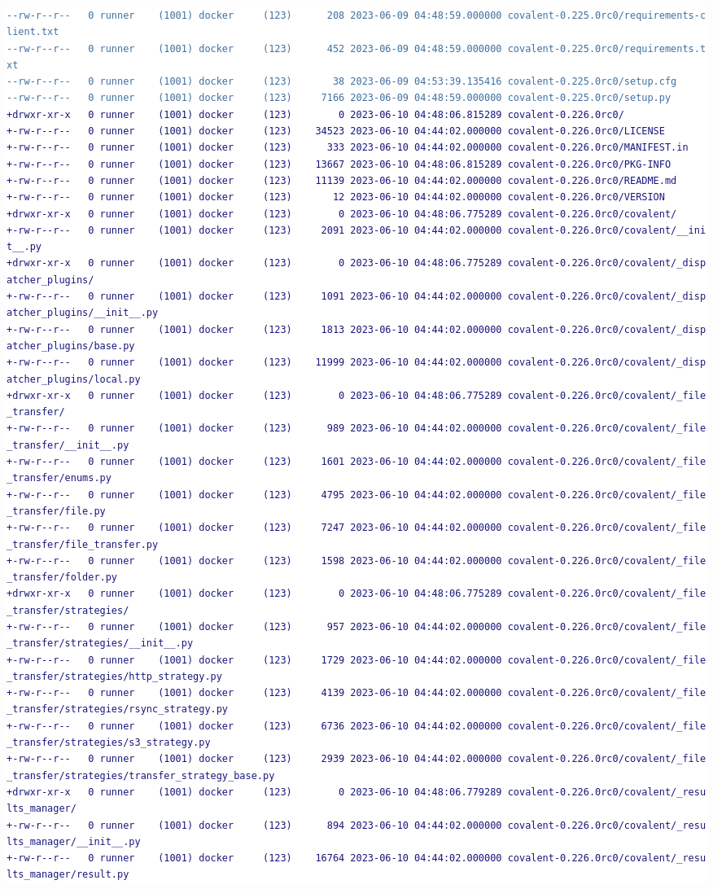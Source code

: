 ```diff
--rw-r--r--   0 runner    (1001) docker     (123)      208 2023-06-09 04:48:59.000000 covalent-0.225.0rc0/requirements-client.txt
--rw-r--r--   0 runner    (1001) docker     (123)      452 2023-06-09 04:48:59.000000 covalent-0.225.0rc0/requirements.txt
--rw-r--r--   0 runner    (1001) docker     (123)       38 2023-06-09 04:53:39.135416 covalent-0.225.0rc0/setup.cfg
--rw-r--r--   0 runner    (1001) docker     (123)     7166 2023-06-09 04:48:59.000000 covalent-0.225.0rc0/setup.py
+drwxr-xr-x   0 runner    (1001) docker     (123)        0 2023-06-10 04:48:06.815289 covalent-0.226.0rc0/
+-rw-r--r--   0 runner    (1001) docker     (123)    34523 2023-06-10 04:44:02.000000 covalent-0.226.0rc0/LICENSE
+-rw-r--r--   0 runner    (1001) docker     (123)      333 2023-06-10 04:44:02.000000 covalent-0.226.0rc0/MANIFEST.in
+-rw-r--r--   0 runner    (1001) docker     (123)    13667 2023-06-10 04:48:06.815289 covalent-0.226.0rc0/PKG-INFO
+-rw-r--r--   0 runner    (1001) docker     (123)    11139 2023-06-10 04:44:02.000000 covalent-0.226.0rc0/README.md
+-rw-r--r--   0 runner    (1001) docker     (123)       12 2023-06-10 04:44:02.000000 covalent-0.226.0rc0/VERSION
+drwxr-xr-x   0 runner    (1001) docker     (123)        0 2023-06-10 04:48:06.775289 covalent-0.226.0rc0/covalent/
+-rw-r--r--   0 runner    (1001) docker     (123)     2091 2023-06-10 04:44:02.000000 covalent-0.226.0rc0/covalent/__init__.py
+drwxr-xr-x   0 runner    (1001) docker     (123)        0 2023-06-10 04:48:06.775289 covalent-0.226.0rc0/covalent/_dispatcher_plugins/
+-rw-r--r--   0 runner    (1001) docker     (123)     1091 2023-06-10 04:44:02.000000 covalent-0.226.0rc0/covalent/_dispatcher_plugins/__init__.py
+-rw-r--r--   0 runner    (1001) docker     (123)     1813 2023-06-10 04:44:02.000000 covalent-0.226.0rc0/covalent/_dispatcher_plugins/base.py
+-rw-r--r--   0 runner    (1001) docker     (123)    11999 2023-06-10 04:44:02.000000 covalent-0.226.0rc0/covalent/_dispatcher_plugins/local.py
+drwxr-xr-x   0 runner    (1001) docker     (123)        0 2023-06-10 04:48:06.775289 covalent-0.226.0rc0/covalent/_file_transfer/
+-rw-r--r--   0 runner    (1001) docker     (123)      989 2023-06-10 04:44:02.000000 covalent-0.226.0rc0/covalent/_file_transfer/__init__.py
+-rw-r--r--   0 runner    (1001) docker     (123)     1601 2023-06-10 04:44:02.000000 covalent-0.226.0rc0/covalent/_file_transfer/enums.py
+-rw-r--r--   0 runner    (1001) docker     (123)     4795 2023-06-10 04:44:02.000000 covalent-0.226.0rc0/covalent/_file_transfer/file.py
+-rw-r--r--   0 runner    (1001) docker     (123)     7247 2023-06-10 04:44:02.000000 covalent-0.226.0rc0/covalent/_file_transfer/file_transfer.py
+-rw-r--r--   0 runner    (1001) docker     (123)     1598 2023-06-10 04:44:02.000000 covalent-0.226.0rc0/covalent/_file_transfer/folder.py
+drwxr-xr-x   0 runner    (1001) docker     (123)        0 2023-06-10 04:48:06.775289 covalent-0.226.0rc0/covalent/_file_transfer/strategies/
+-rw-r--r--   0 runner    (1001) docker     (123)      957 2023-06-10 04:44:02.000000 covalent-0.226.0rc0/covalent/_file_transfer/strategies/__init__.py
+-rw-r--r--   0 runner    (1001) docker     (123)     1729 2023-06-10 04:44:02.000000 covalent-0.226.0rc0/covalent/_file_transfer/strategies/http_strategy.py
+-rw-r--r--   0 runner    (1001) docker     (123)     4139 2023-06-10 04:44:02.000000 covalent-0.226.0rc0/covalent/_file_transfer/strategies/rsync_strategy.py
+-rw-r--r--   0 runner    (1001) docker     (123)     6736 2023-06-10 04:44:02.000000 covalent-0.226.0rc0/covalent/_file_transfer/strategies/s3_strategy.py
+-rw-r--r--   0 runner    (1001) docker     (123)     2939 2023-06-10 04:44:02.000000 covalent-0.226.0rc0/covalent/_file_transfer/strategies/transfer_strategy_base.py
+drwxr-xr-x   0 runner    (1001) docker     (123)        0 2023-06-10 04:48:06.779289 covalent-0.226.0rc0/covalent/_results_manager/
+-rw-r--r--   0 runner    (1001) docker     (123)      894 2023-06-10 04:44:02.000000 covalent-0.226.0rc0/covalent/_results_manager/__init__.py
+-rw-r--r--   0 runner    (1001) docker     (123)    16764 2023-06-10 04:44:02.000000 covalent-0.226.0rc0/covalent/_results_manager/result.py
```